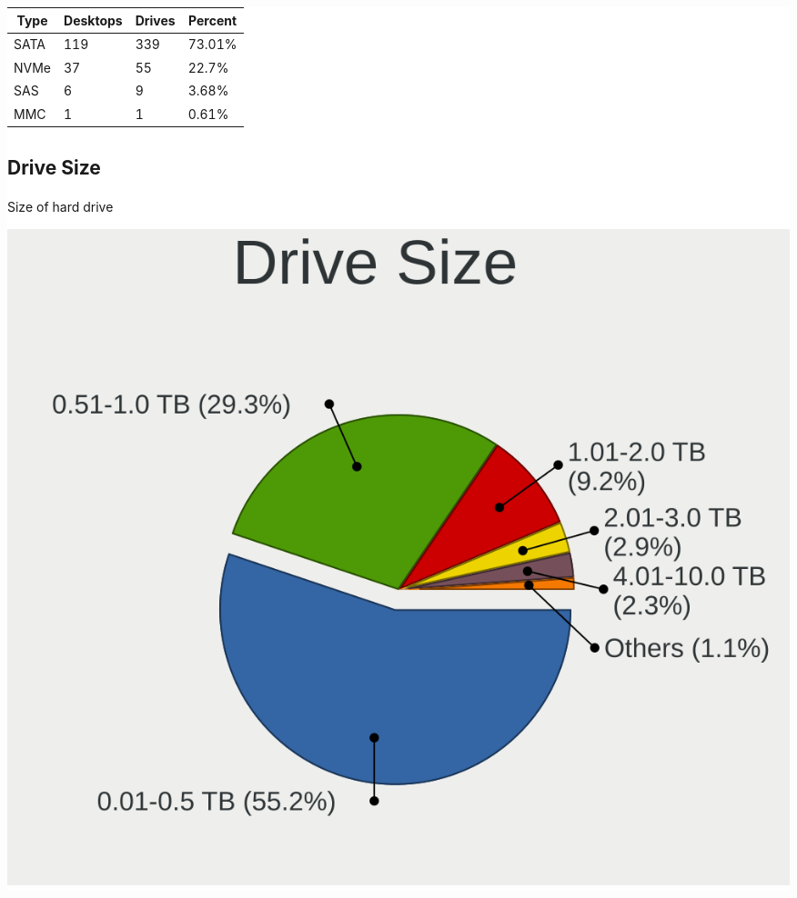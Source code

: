 
| Type | Desktops | Drives | Percent |
|------|----------|--------|---------|
| SATA | 119      | 339    | 73.01%  |
| NVMe | 37       | 55     | 22.7%   |
| SAS  | 6        | 9      | 3.68%   |
| MMC  | 1        | 1      | 0.61%   |

Drive Size
----------

Size of hard drive

![Drive Size](./images/pie_chart/drive_size.svg)
